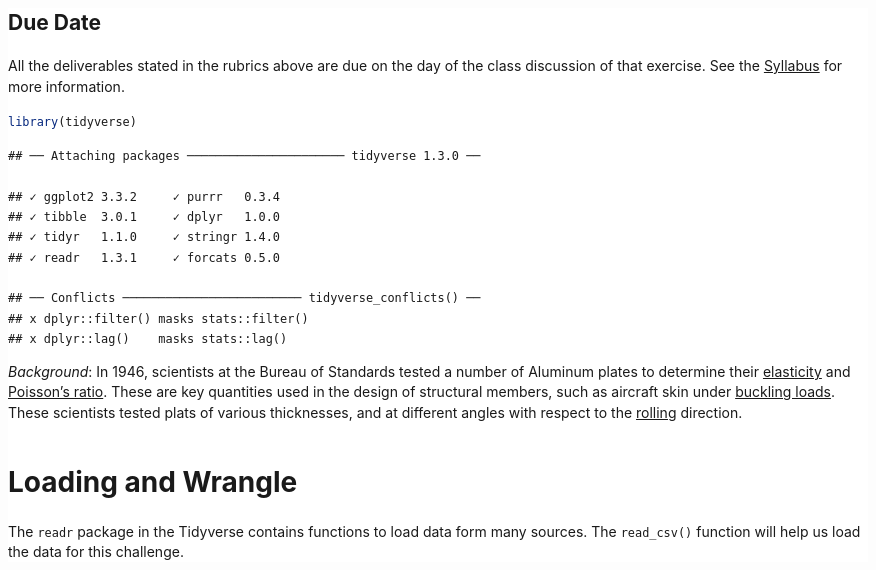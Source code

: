 ## Due Date



All the deliverables stated in the rubrics above are due on the day of
the class discussion of that exercise. See the
[Syllabus](https://docs.google.com/document/d/1jJTh2DH8nVJd2eyMMoyNGroReo0BKcJrz1eONi3rPSc/edit?usp=sharing)
for more information.

``` r
library(tidyverse)
```

    ## ── Attaching packages ────────────────────── tidyverse 1.3.0 ──

    ## ✓ ggplot2 3.3.2     ✓ purrr   0.3.4
    ## ✓ tibble  3.0.1     ✓ dplyr   1.0.0
    ## ✓ tidyr   1.1.0     ✓ stringr 1.4.0
    ## ✓ readr   1.3.1     ✓ forcats 0.5.0

    ## ── Conflicts ───────────────────────── tidyverse_conflicts() ──
    ## x dplyr::filter() masks stats::filter()
    ## x dplyr::lag()    masks stats::lag()

*Background*: In 1946, scientists at the Bureau of Standards tested a
number of Aluminum plates to determine their
[elasticity](https://en.wikipedia.org/wiki/Elastic_modulus) and
[Poisson’s ratio](https://en.wikipedia.org/wiki/Poisson%27s_ratio).
These are key quantities used in the design of structural members, such
as aircraft skin under [buckling
loads](https://en.wikipedia.org/wiki/Buckling). These scientists tested
plats of various thicknesses, and at different angles with respect to
the [rolling](https://en.wikipedia.org/wiki/Rolling_\(metalworking\))
direction.

# Loading and Wrangle



The `readr` package in the Tidyverse contains functions to load data
form many sources. The `read_csv()` function will help us load the data
for this challenge.

